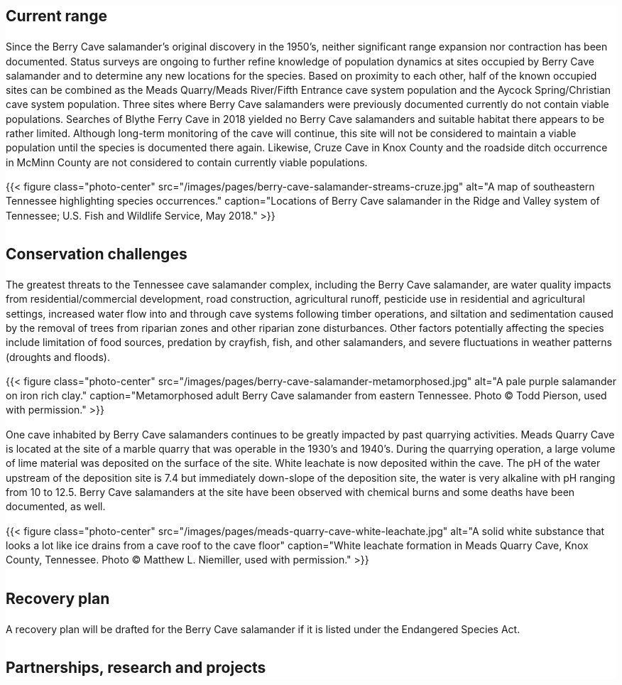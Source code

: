 ## Current range

Since the Berry Cave salamander’s original discovery in the 1950’s, neither significant range expansion nor contraction has been documented. Status surveys are ongoing to further refine knowledge of population dynamics at sites occupied by Berry Cave salamander and to determine any new locations for the species. Based on proximity to each other, half of the known occupied sites can be combined as the Meads Quarry/Meads River/Fifth Entrance cave system population and the Aycock Spring/Christian cave system population. Three sites where Berry Cave salamanders were previously documented currently do not contain viable populations. Searches of Blythe Ferry Cave in 2018 yielded no Berry Cave salamanders and suitable habitat there appears to be rather limited. Although long-term monitoring of the cave will continue, this site will not be considered to maintain a viable population until the species is documented there again. Likewise, Cruze Cave in Knox County and the roadside ditch occurrence in McMinn County are not considered to contain currently viable populations.

{{< figure class="photo-center" src="/images/pages/berry-cave-salamander-streams-cruze.jpg" alt="A map of southeastern Tennessee highlighting species occurrences." caption="Locations of Berry Cave salamander in the Ridge and Valley system of Tennessee; U.S. Fish and Wildlife Service, May 2018." >}}

## Conservation challenges

The greatest threats to the Tennessee cave salamander complex, including the Berry Cave salamander, are water quality impacts from residential/commercial development, road construction, agricultural runoff, pesticide use in residential and agricultural settings, increased water flow into and through cave systems following timber operations, and siltation and sedimentation caused by the removal of trees from riparian zones and other riparian zone disturbances. Other factors potentially affecting the species include limitation of food sources, predation by crayfish, fish, and other salamanders, and severe fluctuations in weather patterns (droughts and floods).

{{< figure class="photo-center" src="/images/pages/berry-cave-salamander-metamorphosed.jpg" alt="A pale purple salamander on iron rich clay." caption="Metamorphosed adult Berry Cave salamander from eastern Tennessee. Photo © Todd Pierson, used with permission." >}}

One cave inhabited by Berry Cave salamanders continues to be greatly impacted by past quarrying activities. Meads Quarry Cave is located at the site of a marble quarry that was operable in the 1930’s and 1940’s. During the quarrying operation, a large volume of lime material was deposited on the surface of the site. White leachate is now deposited within the cave. The pH of the water upstream of the deposition site is 7.4 but immediately down-slope of the deposition site, the water is very alkaline with pH ranging from 10 to 12.5. Berry Cave salamanders at the site have been observed with chemical burns and some deaths have been documented, as well.

{{< figure class="photo-center" src="/images/pages/meads-quarry-cave-white-leachate.jpg" alt="A solid white substance that looks a lot like ice drains from a cave roof to the cave floor" caption="White leachate formation in Meads Quarry Cave, Knox County, Tennessee. Photo © Matthew L. Niemiller, used with permission." >}}

## Recovery plan

A recovery plan will be drafted for the Berry Cave salamander if it is listed under the Endangered Species Act.

## Partnerships, research and projects
